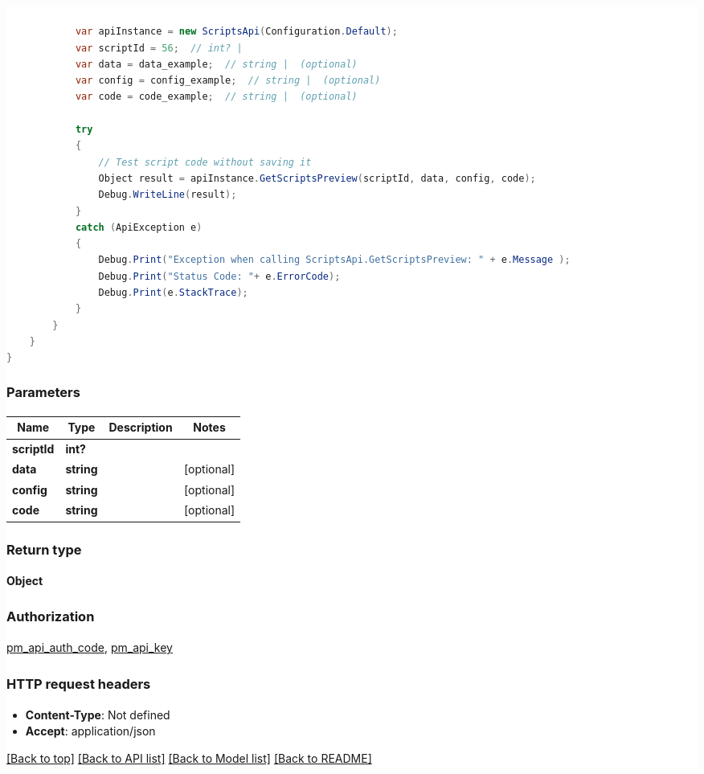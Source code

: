 ```csharp

            var apiInstance = new ScriptsApi(Configuration.Default);
            var scriptId = 56;  // int? | 
            var data = data_example;  // string |  (optional) 
            var config = config_example;  // string |  (optional) 
            var code = code_example;  // string |  (optional) 

            try
            {
                // Test script code without saving it
                Object result = apiInstance.GetScriptsPreview(scriptId, data, config, code);
                Debug.WriteLine(result);
            }
            catch (ApiException e)
            {
                Debug.Print("Exception when calling ScriptsApi.GetScriptsPreview: " + e.Message );
                Debug.Print("Status Code: "+ e.ErrorCode);
                Debug.Print(e.StackTrace);
            }
        }
    }
}
```

### Parameters


Name | Type | Description  | Notes
------------- | ------------- | ------------- | -------------
 **scriptId** | **int?**|  | 
 **data** | **string**|  | [optional] 
 **config** | **string**|  | [optional] 
 **code** | **string**|  | [optional] 

### Return type

**Object**

### Authorization

[pm_api_auth_code](../README.md#pm_api_auth_code), [pm_api_key](../README.md#pm_api_key)

### HTTP request headers

- **Content-Type**: Not defined
- **Accept**: application/json

[[Back to top]](#)
[[Back to API list]](../README.md#documentation-for-api-endpoints)
[[Back to Model list]](../README.md#documentation-for-models)
[[Back to README]](../README.md)

